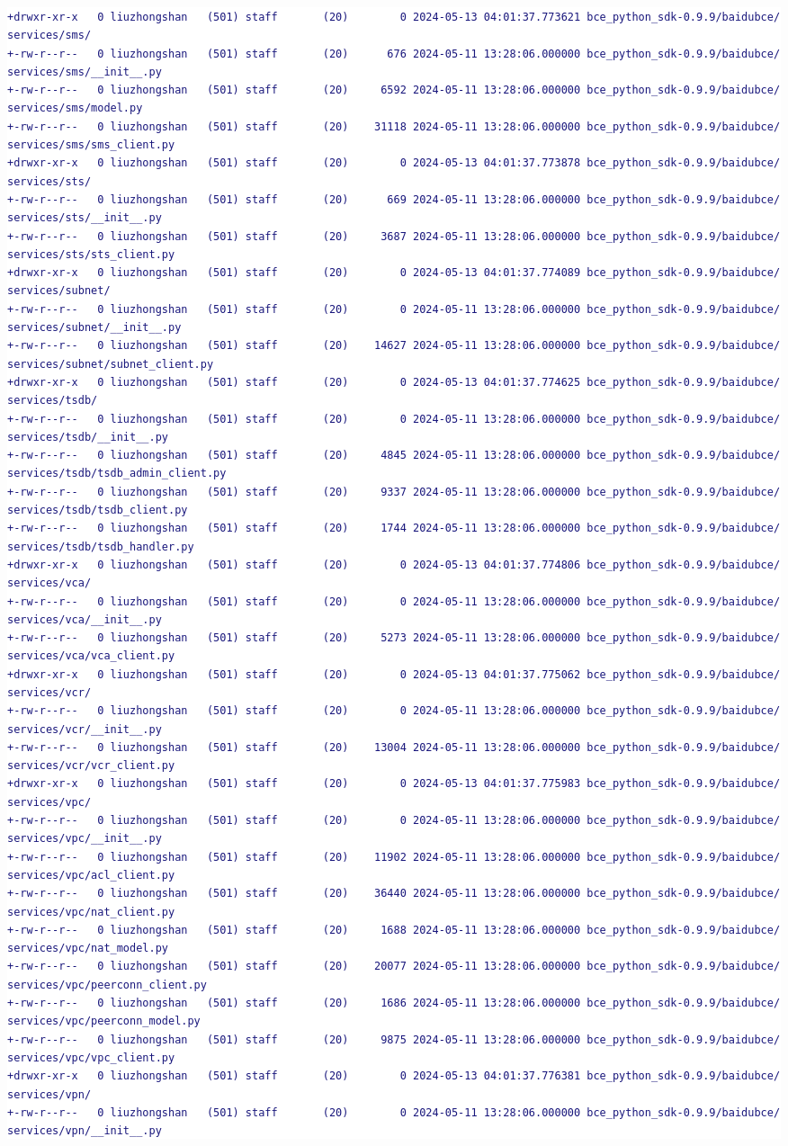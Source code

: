 ```diff
+drwxr-xr-x   0 liuzhongshan   (501) staff       (20)        0 2024-05-13 04:01:37.773621 bce_python_sdk-0.9.9/baidubce/services/sms/
+-rw-r--r--   0 liuzhongshan   (501) staff       (20)      676 2024-05-11 13:28:06.000000 bce_python_sdk-0.9.9/baidubce/services/sms/__init__.py
+-rw-r--r--   0 liuzhongshan   (501) staff       (20)     6592 2024-05-11 13:28:06.000000 bce_python_sdk-0.9.9/baidubce/services/sms/model.py
+-rw-r--r--   0 liuzhongshan   (501) staff       (20)    31118 2024-05-11 13:28:06.000000 bce_python_sdk-0.9.9/baidubce/services/sms/sms_client.py
+drwxr-xr-x   0 liuzhongshan   (501) staff       (20)        0 2024-05-13 04:01:37.773878 bce_python_sdk-0.9.9/baidubce/services/sts/
+-rw-r--r--   0 liuzhongshan   (501) staff       (20)      669 2024-05-11 13:28:06.000000 bce_python_sdk-0.9.9/baidubce/services/sts/__init__.py
+-rw-r--r--   0 liuzhongshan   (501) staff       (20)     3687 2024-05-11 13:28:06.000000 bce_python_sdk-0.9.9/baidubce/services/sts/sts_client.py
+drwxr-xr-x   0 liuzhongshan   (501) staff       (20)        0 2024-05-13 04:01:37.774089 bce_python_sdk-0.9.9/baidubce/services/subnet/
+-rw-r--r--   0 liuzhongshan   (501) staff       (20)        0 2024-05-11 13:28:06.000000 bce_python_sdk-0.9.9/baidubce/services/subnet/__init__.py
+-rw-r--r--   0 liuzhongshan   (501) staff       (20)    14627 2024-05-11 13:28:06.000000 bce_python_sdk-0.9.9/baidubce/services/subnet/subnet_client.py
+drwxr-xr-x   0 liuzhongshan   (501) staff       (20)        0 2024-05-13 04:01:37.774625 bce_python_sdk-0.9.9/baidubce/services/tsdb/
+-rw-r--r--   0 liuzhongshan   (501) staff       (20)        0 2024-05-11 13:28:06.000000 bce_python_sdk-0.9.9/baidubce/services/tsdb/__init__.py
+-rw-r--r--   0 liuzhongshan   (501) staff       (20)     4845 2024-05-11 13:28:06.000000 bce_python_sdk-0.9.9/baidubce/services/tsdb/tsdb_admin_client.py
+-rw-r--r--   0 liuzhongshan   (501) staff       (20)     9337 2024-05-11 13:28:06.000000 bce_python_sdk-0.9.9/baidubce/services/tsdb/tsdb_client.py
+-rw-r--r--   0 liuzhongshan   (501) staff       (20)     1744 2024-05-11 13:28:06.000000 bce_python_sdk-0.9.9/baidubce/services/tsdb/tsdb_handler.py
+drwxr-xr-x   0 liuzhongshan   (501) staff       (20)        0 2024-05-13 04:01:37.774806 bce_python_sdk-0.9.9/baidubce/services/vca/
+-rw-r--r--   0 liuzhongshan   (501) staff       (20)        0 2024-05-11 13:28:06.000000 bce_python_sdk-0.9.9/baidubce/services/vca/__init__.py
+-rw-r--r--   0 liuzhongshan   (501) staff       (20)     5273 2024-05-11 13:28:06.000000 bce_python_sdk-0.9.9/baidubce/services/vca/vca_client.py
+drwxr-xr-x   0 liuzhongshan   (501) staff       (20)        0 2024-05-13 04:01:37.775062 bce_python_sdk-0.9.9/baidubce/services/vcr/
+-rw-r--r--   0 liuzhongshan   (501) staff       (20)        0 2024-05-11 13:28:06.000000 bce_python_sdk-0.9.9/baidubce/services/vcr/__init__.py
+-rw-r--r--   0 liuzhongshan   (501) staff       (20)    13004 2024-05-11 13:28:06.000000 bce_python_sdk-0.9.9/baidubce/services/vcr/vcr_client.py
+drwxr-xr-x   0 liuzhongshan   (501) staff       (20)        0 2024-05-13 04:01:37.775983 bce_python_sdk-0.9.9/baidubce/services/vpc/
+-rw-r--r--   0 liuzhongshan   (501) staff       (20)        0 2024-05-11 13:28:06.000000 bce_python_sdk-0.9.9/baidubce/services/vpc/__init__.py
+-rw-r--r--   0 liuzhongshan   (501) staff       (20)    11902 2024-05-11 13:28:06.000000 bce_python_sdk-0.9.9/baidubce/services/vpc/acl_client.py
+-rw-r--r--   0 liuzhongshan   (501) staff       (20)    36440 2024-05-11 13:28:06.000000 bce_python_sdk-0.9.9/baidubce/services/vpc/nat_client.py
+-rw-r--r--   0 liuzhongshan   (501) staff       (20)     1688 2024-05-11 13:28:06.000000 bce_python_sdk-0.9.9/baidubce/services/vpc/nat_model.py
+-rw-r--r--   0 liuzhongshan   (501) staff       (20)    20077 2024-05-11 13:28:06.000000 bce_python_sdk-0.9.9/baidubce/services/vpc/peerconn_client.py
+-rw-r--r--   0 liuzhongshan   (501) staff       (20)     1686 2024-05-11 13:28:06.000000 bce_python_sdk-0.9.9/baidubce/services/vpc/peerconn_model.py
+-rw-r--r--   0 liuzhongshan   (501) staff       (20)     9875 2024-05-11 13:28:06.000000 bce_python_sdk-0.9.9/baidubce/services/vpc/vpc_client.py
+drwxr-xr-x   0 liuzhongshan   (501) staff       (20)        0 2024-05-13 04:01:37.776381 bce_python_sdk-0.9.9/baidubce/services/vpn/
+-rw-r--r--   0 liuzhongshan   (501) staff       (20)        0 2024-05-11 13:28:06.000000 bce_python_sdk-0.9.9/baidubce/services/vpn/__init__.py
```